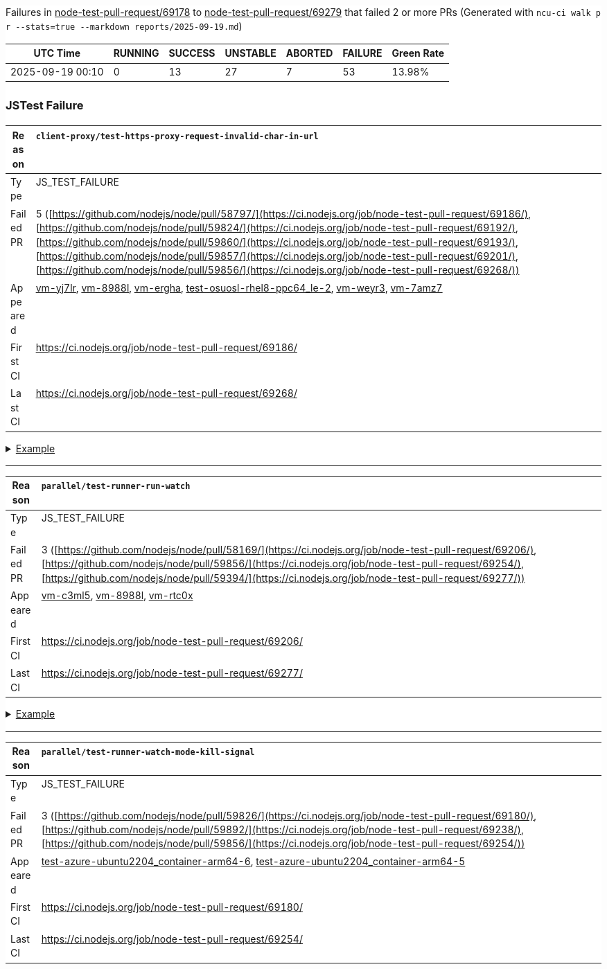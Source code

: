 Failures in [node-test-pull-request/69178](https://ci.nodejs.org/job/node-test-pull-request/69178/) to [node-test-pull-request/69279](https://ci.nodejs.org/job/node-test-pull-request/69279/) that failed 2 or more PRs
(Generated with `ncu-ci walk pr --stats=true --markdown reports/2025-09-19.md`)

| UTC Time         | RUNNING | SUCCESS | UNSTABLE | ABORTED | FAILURE | Green Rate |
| ---------------- | ------- | ------- | -------- | ------- | ------- | ---------- |
| 2025-09-19 00:10 | 0       | 13      | 27       | 7       | 53      | 13.98%     |


### JSTest Failure

| Reason | <code>client-proxy/test-https-proxy-request-invalid-char-in-url</code> |
| - | :- |
| Type | JS_TEST_FAILURE |
| Failed PR | 5 ([https://github.com/nodejs/node/pull/58797/](https://ci.nodejs.org/job/node-test-pull-request/69186/), [https://github.com/nodejs/node/pull/59824/](https://ci.nodejs.org/job/node-test-pull-request/69192/), [https://github.com/nodejs/node/pull/59860/](https://ci.nodejs.org/job/node-test-pull-request/69193/), [https://github.com/nodejs/node/pull/59857/](https://ci.nodejs.org/job/node-test-pull-request/69201/), [https://github.com/nodejs/node/pull/59856/](https://ci.nodejs.org/job/node-test-pull-request/69268/)) |
| Appeared | [vm-yj7lr](https://ci.nodejs.org/job/node-test-commit-osx/nodes=osx13-x64/66821/console), [vm-8988l](https://ci.nodejs.org/job/node-test-commit-osx/nodes=osx13-x64/66809/console), [vm-ergha](https://ci.nodejs.org/job/node-test-commit-osx/nodes=osx13-x64/66747/console), [test-osuosl-rhel8-ppc64_le-2](https://ci.nodejs.org/job/node-test-commit-plinux/nodes=rhel8-ppc64le/60763/console), [vm-weyr3](https://ci.nodejs.org/job/node-test-commit-osx/nodes=osx13-x64/66743/console), [vm-7amz7](https://ci.nodejs.org/job/node-test-commit-osx/nodes=osx13-x64/66738/console) |
| First CI | https://ci.nodejs.org/job/node-test-pull-request/69186/ |
| Last CI | https://ci.nodejs.org/job/node-test-pull-request/69268/ |

<details><summary><a href="https://ci.nodejs.org/job/node-test-commit-osx/nodes=osx13-x64/66821/console">Example</a></summary></details>

-------

| Reason | <code>parallel/test-runner-run-watch</code> |
| - | :- |
| Type | JS_TEST_FAILURE |
| Failed PR | 3 ([https://github.com/nodejs/node/pull/58169/](https://ci.nodejs.org/job/node-test-pull-request/69206/), [https://github.com/nodejs/node/pull/59856/](https://ci.nodejs.org/job/node-test-pull-request/69254/), [https://github.com/nodejs/node/pull/59394/](https://ci.nodejs.org/job/node-test-pull-request/69277/)) |
| Appeared | [vm-c3ml5](https://ci.nodejs.org/job/node-test-commit-osx/nodes=osx13-x64/66833/console), [vm-8988l](https://ci.nodejs.org/job/node-test-commit-osx/nodes=osx13-x64/66809/console), [vm-rtc0x](https://ci.nodejs.org/job/node-test-commit-osx/nodes=osx13-x64/66753/console) |
| First CI | https://ci.nodejs.org/job/node-test-pull-request/69206/ |
| Last CI | https://ci.nodejs.org/job/node-test-pull-request/69277/ |

<details><summary><a href="https://ci.nodejs.org/job/node-test-commit-osx/nodes=osx13-x64/66833/console">Example</a></summary></details>

-------

| Reason | <code>parallel/test-runner-watch-mode-kill-signal</code> |
| - | :- |
| Type | JS_TEST_FAILURE |
| Failed PR | 3 ([https://github.com/nodejs/node/pull/59826/](https://ci.nodejs.org/job/node-test-pull-request/69180/), [https://github.com/nodejs/node/pull/59892/](https://ci.nodejs.org/job/node-test-pull-request/69238/), [https://github.com/nodejs/node/pull/59856/](https://ci.nodejs.org/job/node-test-pull-request/69254/)) |
| Appeared | [test-azure-ubuntu2204_container-arm64-6](https://ci.nodejs.org/job/node-test-commit-arm-debug/nodes=ubuntu2204_debug-arm64/20375/console), [test-azure-ubuntu2204_container-arm64-5](https://ci.nodejs.org/job/node-test-commit-arm/nodes=ubuntu2204-arm64/60378/console) |
| First CI | https://ci.nodejs.org/job/node-test-pull-request/69180/ |
| Last CI | https://ci.nodejs.org/job/node-test-pull-request/69254/ |
